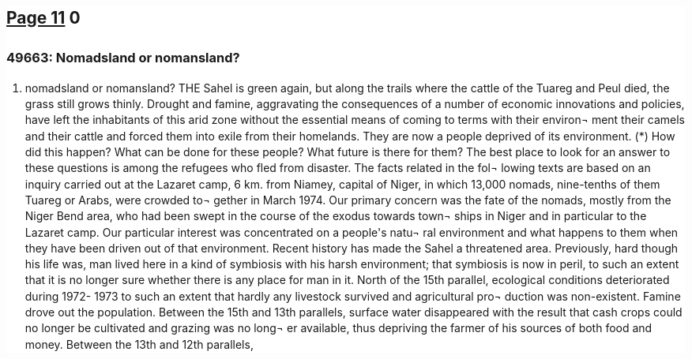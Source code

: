 ## [Page 11](074838engo.pdf#page=11) 0

### 49663: Nomadsland or nomansland?

1. nomadsland or nomansland?
THE Sahel is green again, but
along the trails where the cattle
of the Tuareg and Peul died, the grass
still grows thinly. Drought and famine,
aggravating the consequences of a
number of economic innovations and
policies, have left the inhabitants of this
arid zone without the essential means
of coming to terms with their environ¬
ment their camels and their cattle
and forced them into exile from their
homelands.
They are now a people deprived of
its environment. (*)
How did this happen? What can be
done for these people? What future is
there for them? The best place to look
for an answer to these questions is
among the refugees who fled from
disaster. The facts related in the fol¬
lowing texts are based on an inquiry
carried out at the Lazaret camp, 6 km.
from Niamey, capital of Niger, in which
13,000 nomads, nine-tenths of them
Tuareg or Arabs, were crowded to¬
gether in March 1974.
Our primary concern was the fate
of the nomads, mostly from the Niger
Bend area, who had been swept in the
course of the exodus towards town¬
ships in Niger and in particular to the
Lazaret camp. Our particular interest
was concentrated on a people's natu¬
ral environment and what happens to
them when they have been driven out
of that environment.
Recent history has made the Sahel a
threatened area. Previously, hard
though his life was, man lived here in
a kind of symbiosis with his harsh
environment; that symbiosis is now in
peril, to such an extent that it is no
longer sure whether there is any place
for man in it.
North of the 15th parallel, ecological
conditions deteriorated during 1972-
1973 to such an extent that hardly any
livestock survived and agricultural pro¬
duction was non-existent. Famine
drove out the population.
Between the 15th and 13th parallels,
surface water disappeared with the
result that cash crops could no longer
be cultivated and grazing was no long¬
er available, thus depriving the farmer
of his sources of both food and
money.
Between the 13th and 12th parallels,